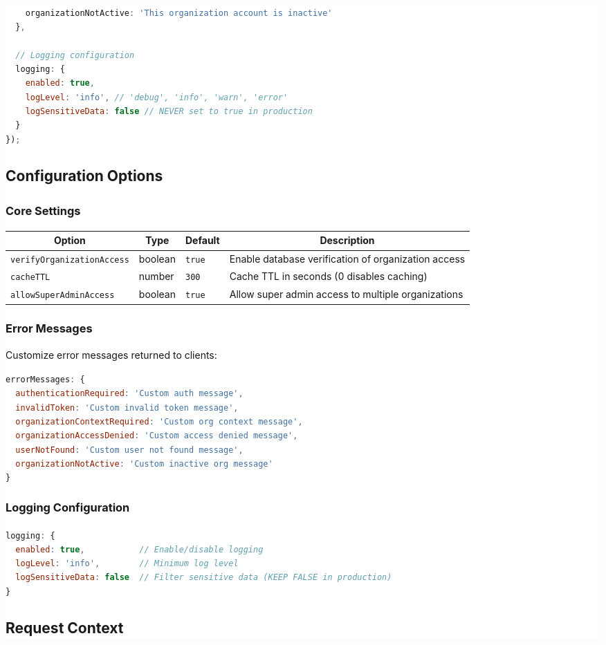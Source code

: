 ```javascript
    organizationNotActive: 'This organization account is inactive'
  },
  
  // Logging configuration
  logging: {
    enabled: true,
    logLevel: 'info', // 'debug', 'info', 'warn', 'error'
    logSensitiveData: false // NEVER set to true in production
  }
});
```

## Configuration Options

### Core Settings

| Option | Type | Default | Description |
|--------|------|---------|-------------|
| `verifyOrganizationAccess` | boolean | `true` | Enable database verification of organization access |
| `cacheTTL` | number | `300` | Cache TTL in seconds (0 disables caching) |
| `allowSuperAdminAccess` | boolean | `true` | Allow super admin access to multiple organizations |

### Error Messages

Customize error messages returned to clients:

```javascript
errorMessages: {
  authenticationRequired: 'Custom auth message',
  invalidToken: 'Custom invalid token message',
  organizationContextRequired: 'Custom org context message',
  organizationAccessDenied: 'Custom access denied message',
  userNotFound: 'Custom user not found message',
  organizationNotActive: 'Custom inactive org message'
}
```

### Logging Configuration

```javascript
logging: {
  enabled: true,           // Enable/disable logging
  logLevel: 'info',        // Minimum log level
  logSensitiveData: false  // Filter sensitive data (KEEP FALSE in production)
}
```

## Request Context
